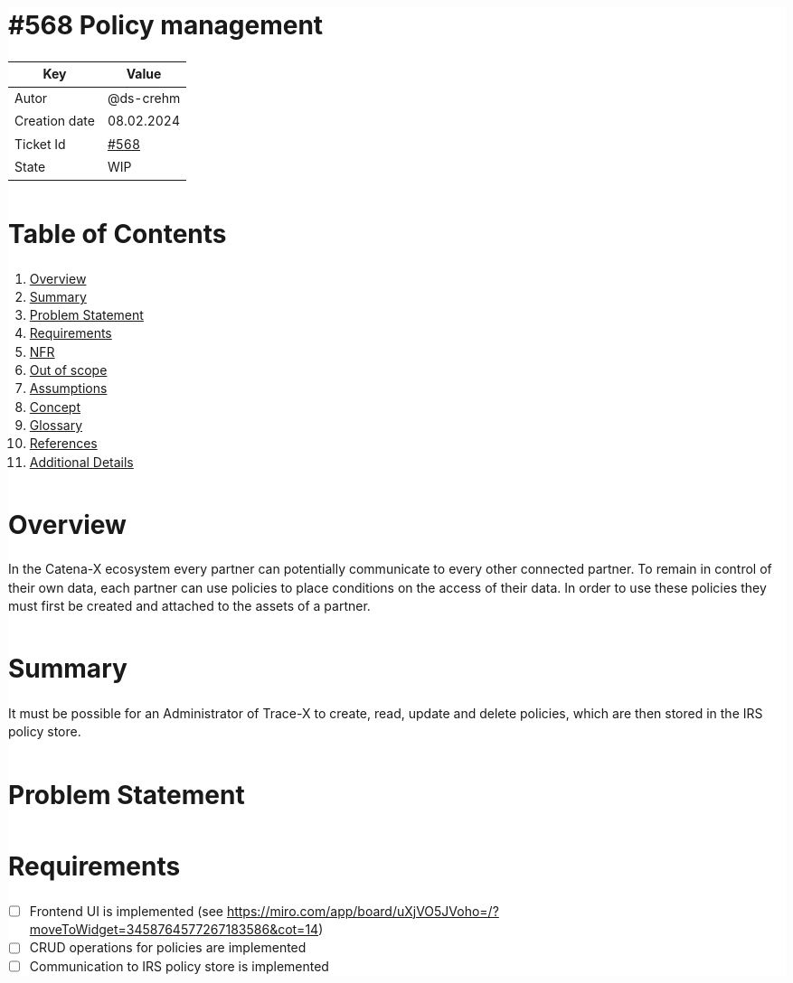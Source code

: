 # #568 Policy management

| Key           | Value                                                                    |
|---------------|--------------------------------------------------------------------------|
| Autor         | @ds-crehm                                                                |
| Creation date | 08.02.2024                                                               |
| Ticket Id     | [#568](https://github.com/eclipse-tractusx/traceability-foss/issues/568) |
| State         | WIP                                                                      |

# Table of Contents
1. [Overview](#overview)
2. [Summary](#summary)
3. [Problem Statement](#problem-statement)
4. [Requirements](#requirements)
5. [NFR](#nfr)
6. [Out of scope](#out-of-scope)
7. [Assumptions](#assumptions)
8. [Concept](#concept)
9. [Glossary](#glossary)
10. [References](#references)
11. [Additional Details](#additional-details)


# Overview
In the Catena-X ecosystem every partner can potentially communicate to every other connected partner.
To remain in control of their own data, each partner can use policies to place conditions on the access of their data.
In order to use these policies they must first be created and attached to the assets of a partner.


# Summary
It must be possible for an Administrator of Trace-X to create, read, update and delete policies, which are then stored in the IRS policy store.

# Problem Statement

# Requirements
- [ ] Frontend UI is implemented (see https://miro.com/app/board/uXjVO5JVoho=/?moveToWidget=3458764577267183586&cot=14)
- [ ] CRUD operations for policies are implemented
- [ ] Communication to IRS policy store is implemented
